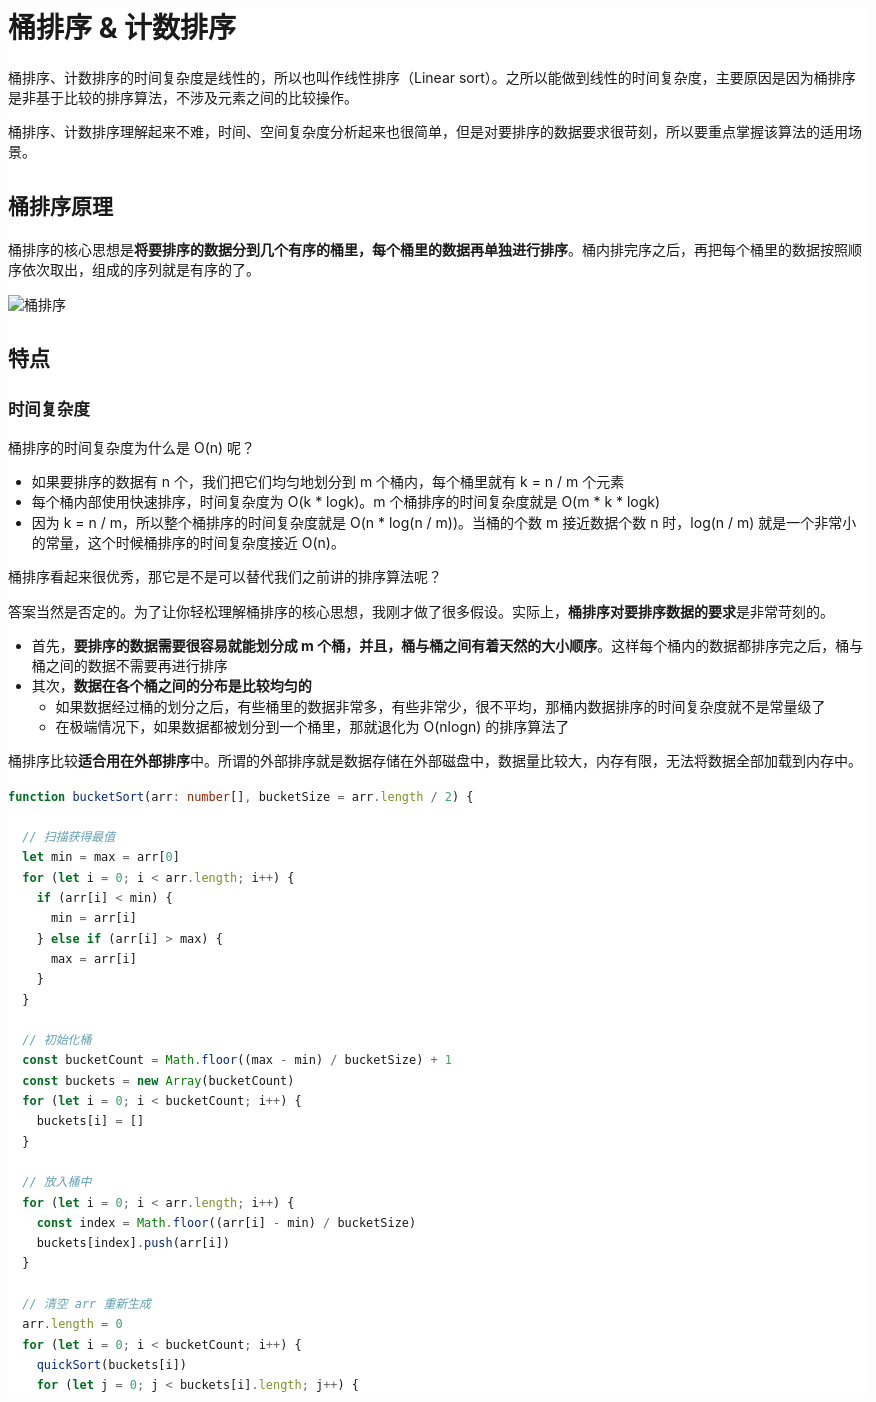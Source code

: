 # 桶排序 & 计数排序

桶排序、计数排序的时间复杂度是线性的，所以也叫作线性排序（Linear sort）。之所以能做到线性的时间复杂度，主要原因是因为桶排序是非基于比较的排序算法，不涉及元素之间的比较操作。

桶排序、计数排序理解起来不难，时间、空间复杂度分析起来也很简单，但是对要排序的数据要求很苛刻，所以要重点掌握该算法的适用场景。

## 桶排序原理

桶排序的核心思想是**将要排序的数据分到几个有序的桶里，每个桶里的数据再单独进行排序**。桶内排完序之后，再把每个桶里的数据按照顺序依次取出，组成的序列就是有序的了。

![桶排序](@imgs/987564607b864255f81686829503abae.jpg)

## 特点

### 时间复杂度

桶排序的时间复杂度为什么是 O(n) 呢？

- 如果要排序的数据有 n 个，我们把它们均匀地划分到 m 个桶内，每个桶里就有 k = n / m 个元素
- 每个桶内部使用快速排序，时间复杂度为 O(k * logk)。m 个桶排序的时间复杂度就是 O(m * k * logk)
- 因为 k = n / m，所以整个桶排序的时间复杂度就是 O(n * log(n / m))。当桶的个数 m 接近数据个数 n 时，log(n / m) 就是一个非常小的常量，这个时候桶排序的时间复杂度接近 O(n)。

桶排序看起来很优秀，那它是不是可以替代我们之前讲的排序算法呢？

答案当然是否定的。为了让你轻松理解桶排序的核心思想，我刚才做了很多假设。实际上，**桶排序对要排序数据的要求**是非常苛刻的。

- 首先，**要排序的数据需要很容易就能划分成 m 个桶，并且，桶与桶之间有着天然的大小顺序**。这样每个桶内的数据都排序完之后，桶与桶之间的数据不需要再进行排序
- 其次，**数据在各个桶之间的分布是比较均匀的**
  - 如果数据经过桶的划分之后，有些桶里的数据非常多，有些非常少，很不平均，那桶内数据排序的时间复杂度就不是常量级了
  - 在极端情况下，如果数据都被划分到一个桶里，那就退化为 O(nlogn) 的排序算法了

桶排序比较**适合用在外部排序**中。所谓的外部排序就是数据存储在外部磁盘中，数据量比较大，内存有限，无法将数据全部加载到内存中。

```ts
function bucketSort(arr: number[], bucketSize = arr.length / 2) {

  // 扫描获得最值
  let min = max = arr[0]
  for (let i = 0; i < arr.length; i++) {
    if (arr[i] < min) {
      min = arr[i]
    } else if (arr[i] > max) {
      max = arr[i]
    }
  }

  // 初始化桶
  const bucketCount = Math.floor((max - min) / bucketSize) + 1
  const buckets = new Array(bucketCount)
  for (let i = 0; i < bucketCount; i++) {
    buckets[i] = []
  }

  // 放入桶中
  for (let i = 0; i < arr.length; i++) {
    const index = Math.floor((arr[i] - min) / bucketSize)
    buckets[index].push(arr[i])
  }

  // 清空 arr 重新生成
  arr.length = 0
  for (let i = 0; i < bucketCount; i++) {
    quickSort(buckets[i])
    for (let j = 0; j < buckets[i].length; j++) {
```